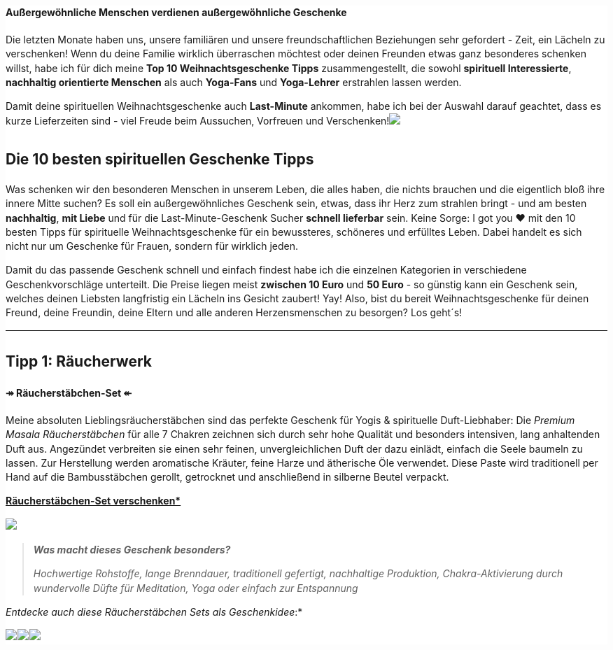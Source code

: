 #### Außergewöhnliche Menschen verdienen außergewöhnliche Geschenke

Die letzten Monate haben uns, unsere familiären und unsere freundschaftlichen Beziehungen sehr gefordert - Zeit, ein Lächeln zu verschenken! Wenn du deine Familie wirklich überraschen möchtest oder deinen Freunden etwas ganz besonderes schenken willst, habe ich für dich meine **Top 10 Weihnachtsgeschenke Tipps** zusammengestellt, die sowohl **spirituell Interessierte**, **nachhaltig orientierte Menschen** als auch **Yoga-Fans** und **Yoga-Lehrer** erstrahlen lassen werden.

Damit deine spirituellen Weihnachtsgeschenke auch **Last-Minute** ankommen, habe ich bei der Auswahl darauf geachtet, dass es kurze Lieferzeiten sind - viel Freude beim Aussuchen, Vorfreuen und Verschenken!![](../../uploads/3-1.png)

## Die 10 besten spirituellen Geschenke Tipps

Was schenken wir den besonderen Menschen in unserem Leben, die alles haben, die nichts brauchen und die eigentlich bloß ihre innere Mitte suchen? Es soll ein außergewöhnliches Geschenk sein, etwas, dass ihr Herz zum strahlen bringt - und am besten **nachhaltig**, **mit Liebe** und für die Last-Minute-Geschenk Sucher **schnell lieferbar** sein. Keine Sorge: I got you ♥ mit den 10 besten Tipps für spirituelle Weihnachtsgeschenke für ein bewussteres, schöneres und erfülltes Leben. Dabei handelt es sich nicht nur um Geschenke für Frauen, sondern für wirklich jeden.

Damit du das passende Geschenk schnell und einfach findest habe ich die einzelnen Kategorien in verschiedene Geschenkvorschläge unterteilt. Die Preise liegen meist **zwischen 10 Euro** und **50 Euro** - so günstig kann ein Geschenk sein, welches deinen Liebsten langfristig ein Lächeln ins Gesicht zaubert! Yay! Also, bist du bereit Weihnachtsgeschenke für deinen Freund, deine Freundin, deine Eltern und alle anderen Herzensmenschen zu besorgen? Los geht´s!

***

## **Tipp 1: Räucherwerk**

#### ↠ Räucherstäbchen-Set ↞

Meine absoluten Lieblingsräucherstäbchen sind das perfekte Geschenk für Yogis & spirituelle Duft-Liebhaber: Die _Premium Masala Räucherstäbchen_ für alle 7 Chakren zeichnen sich durch sehr hohe Qualität und besonders intensiven, lang anhaltenden Duft aus. Angezündet verbreiten sie einen sehr feinen, unvergleichlichen Duft der dazu einlädt, einfach die Seele baumeln zu lassen. Zur Herstellung werden aromatische Kräuter, feine Harze und ätherische Öle verwendet. Diese Paste wird traditionell per Hand auf die Bambusstäbchen gerollt, getrocknet und anschließend in silberne Beutel verpackt.

<a href="https://amzn.to/3yr82b8" target="_blank">__Räucherstäbchen-Set verschenken*__</a>

<a href="https://www.amazon.de/R%C3%A4ucherst%C3%A4bchen-Muladhara-Swadhisthana-Meditation-Geschenkset/dp/B07RWD25J8?__mk_de_DE=%C3%85M%C3%85%C5%BD%C3%95%C3%91&keywords=luxflair+chakra&qid=1639565940&s=kitchen&sr=1-1&linkCode=li2&tag=innerlight06-21&linkId=e0d6489f40638e558ea015adec5c567e&language=de_DE&ref_=as_li_ss_il" target="_blank"><img border="0" src="//ws-eu.amazon-adsystem.com/widgets/q?_encoding=UTF8&ASIN=B07RWD25J8&Format=_SL160_&ID=AsinImage&MarketPlace=DE&ServiceVersion=20070822&WS=1&tag=innerlight06-21&language=de_DE" ></a><img src="https://ir-de.amazon-adsystem.com/e/ir?t=innerlight06-21&language=de_DE&l=li2&o=3&a=B07RWD25J8" width="1" height="1" border="0" alt="" style="border:none !important; margin:0px !important;" />

> **_Was macht dieses Geschenk besonders?_**
>
> _Hochwertige Rohstoffe, lange Brenndauer, traditionell gefertigt, nachhaltige Produktion, Chakra-Aktivierung durch wundervolle Düfte für Meditation, Yoga oder einfach zur Entspannung_

_Entdecke auch diese Räucherstäbchen Sets als Geschenkidee_:*

<a href="https://www.amazon.de/dp/B00ENB6TS4?&linkCode=li2&tag=innerlight06-21&linkId=622910c2dc50252d94560676e940ad88&language=de_DE&ref_=as_li_ss_il" target="_blank"><img border="0" src="//ws-eu.amazon-adsystem.com/widgets/q?_encoding=UTF8&ASIN=B00ENB6TS4&Format=SL160_&ID=AsinImage&MarketPlace=DE&ServiceVersion=20070822&WS=1&tag=innerlight06-21&language=de_DE" ></a><img src="https://ir-de.amazon-adsystem.com/e/ir?t=innerlight06-21&language=de_DE&l=li2&o=3&a=B00ENB6TS4" width="1" height="1" border="0" alt="" style="border:none !important; margin:0px !important;" /><a href="https://www.amazon.de/dp/B08FX3CN96?&linkCode=li2&tag=innerlight06-21&linkId=8699e1da25e03d3494e797088bbad65e&language=de_DE&ref=as_li_ss_il" target="_blank"><img border="0" src="//ws-eu.amazon-adsystem.com/widgets/q?_encoding=UTF8&ASIN=B08FX3CN96&Format=SL160_&ID=AsinImage&MarketPlace=DE&ServiceVersion=20070822&WS=1&tag=innerlight06-21&language=de_DE" ></a><img src="https://ir-de.amazon-adsystem.com/e/ir?t=innerlight06-21&language=de_DE&l=li2&o=3&a=B08FX3CN96" width="1" height="1" border="0" alt="" style="border:none !important; margin:0px !important;" /><a href="https://www.amazon.de/dp/B099FDSHKD?psc=1&pd_rd_i=B099FDSHKD&pd_rd_w=vsjSt&pf_rd_p=4f2ceb27-95e9-46ab-8808-db390b56ec01&pd_rd_wg=Vh8XN&pf_rd_r=FDFWX3PMZ82EWZNGNQ4K&pd_rd_r=4ed5935b-39f8-422f-ab30-0a49754b797a&spLa=ZW5jcnlwdGVkUXVhbGlmaWVyPUExUU1JWE1YQldWWkVOJmVuY3J5cHRlZElkPUEwMTE2MTI1M0lUUzBGNkNQMDVKRSZlbmNyeXB0ZWRBZElkPUEwMDYzOTczMkZMS1U2T0ZZU0VXUCZ3aWRnZXROYW1lPXNwX2RldGFpbCZhY3Rpb249Y2xpY2tSZWRpcmVjdCZkb05vdExvZ0NsaWNrPXRydWU%3D&linkCode=li2&tag=innerlight06-21&linkId=88298ad855dbba609f263e95632f4347&language=de_DE&ref=as_li_ss_il" target="_blank"><img border="0" src="//ws-eu.amazon-adsystem.com/widgets/q?_encoding=UTF8&ASIN=B099FDSHKD&Format=_SL160_&ID=AsinImage&MarketPlace=DE&ServiceVersion=20070822&WS=1&tag=innerlight06-21&language=de_DE" ></a><img src="https://ir-de.amazon-adsystem.com/e/ir?t=innerlight06-21&language=de_DE&l=li2&o=3&a=B099FDSHKD" width="1" height="1" border="0" alt="" style="border:none !important; margin:0px !important;" />
